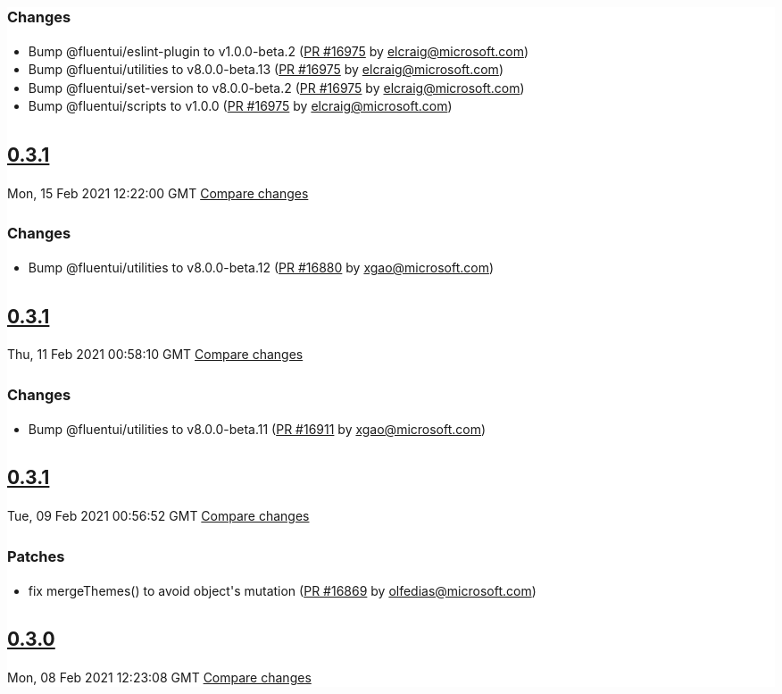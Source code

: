 ### Changes

- Bump @fluentui/eslint-plugin to v1.0.0-beta.2 ([PR #16975](https://github.com/microsoft/fluentui/pull/16975) by elcraig@microsoft.com)
- Bump @fluentui/utilities to v8.0.0-beta.13 ([PR #16975](https://github.com/microsoft/fluentui/pull/16975) by elcraig@microsoft.com)
- Bump @fluentui/set-version to v8.0.0-beta.2 ([PR #16975](https://github.com/microsoft/fluentui/pull/16975) by elcraig@microsoft.com)
- Bump @fluentui/scripts to v1.0.0 ([PR #16975](https://github.com/microsoft/fluentui/pull/16975) by elcraig@microsoft.com)

## [0.3.1](https://github.com/microsoft/fluentui/tree/@fluentui/react-theme_v0.3.1)

Mon, 15 Feb 2021 12:22:00 GMT
[Compare changes](https://github.com/microsoft/fluentui/compare/@fluentui/react-theme_v0.3.1..@fluentui/react-theme_v0.3.1)

### Changes

- Bump @fluentui/utilities to v8.0.0-beta.12 ([PR #16880](https://github.com/microsoft/fluentui/pull/16880) by xgao@microsoft.com)

## [0.3.1](https://github.com/microsoft/fluentui/tree/@fluentui/react-theme_v0.3.1)

Thu, 11 Feb 2021 00:58:10 GMT
[Compare changes](https://github.com/microsoft/fluentui/compare/@fluentui/react-theme_v0.3.1..@fluentui/react-theme_v0.3.1)

### Changes

- Bump @fluentui/utilities to v8.0.0-beta.11 ([PR #16911](https://github.com/microsoft/fluentui/pull/16911) by xgao@microsoft.com)

## [0.3.1](https://github.com/microsoft/fluentui/tree/@fluentui/react-theme_v0.3.1)

Tue, 09 Feb 2021 00:56:52 GMT
[Compare changes](https://github.com/microsoft/fluentui/compare/@fluentui/react-theme_v0.3.0..@fluentui/react-theme_v0.3.1)

### Patches

- fix mergeThemes() to avoid object's mutation ([PR #16869](https://github.com/microsoft/fluentui/pull/16869) by olfedias@microsoft.com)

## [0.3.0](https://github.com/microsoft/fluentui/tree/@fluentui/react-theme_v0.3.0)

Mon, 08 Feb 2021 12:23:08 GMT
[Compare changes](https://github.com/microsoft/fluentui/compare/@fluentui/react-theme_v0.2.0..@fluentui/react-theme_v0.3.0)
